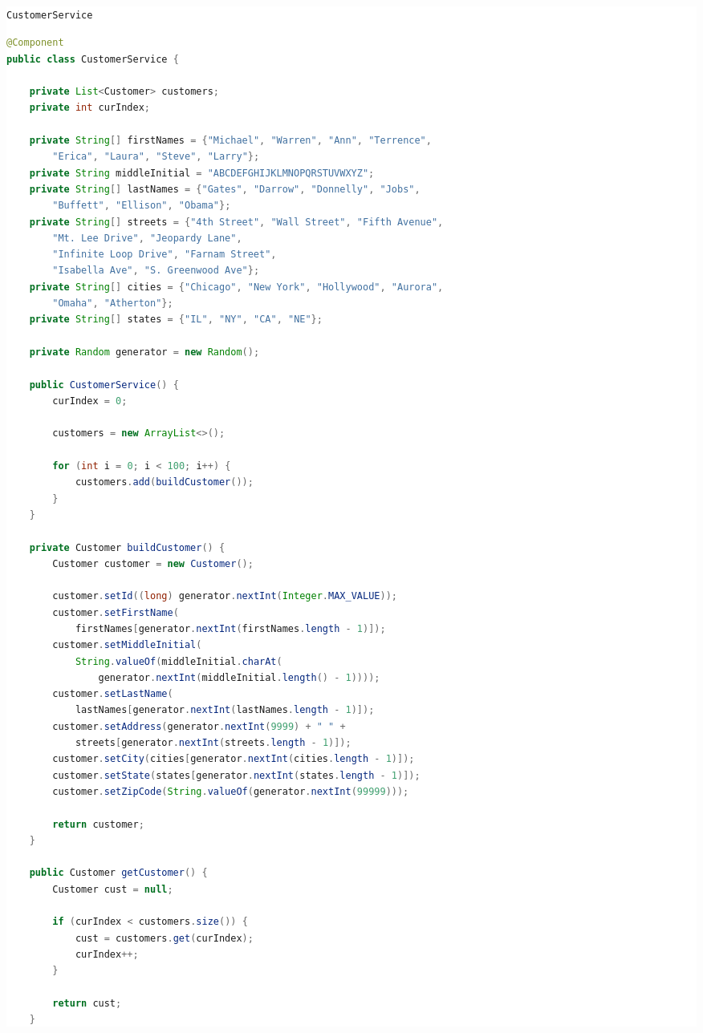 `CustomerService`

```java
@Component
public class CustomerService {

    private List<Customer> customers;
    private int curIndex;

    private String[] firstNames = {"Michael", "Warren", "Ann", "Terrence",
        "Erica", "Laura", "Steve", "Larry"};
    private String middleInitial = "ABCDEFGHIJKLMNOPQRSTUVWXYZ";
    private String[] lastNames = {"Gates", "Darrow", "Donnelly", "Jobs",
        "Buffett", "Ellison", "Obama"};
    private String[] streets = {"4th Street", "Wall Street", "Fifth Avenue",
        "Mt. Lee Drive", "Jeopardy Lane",
        "Infinite Loop Drive", "Farnam Street",
        "Isabella Ave", "S. Greenwood Ave"};
    private String[] cities = {"Chicago", "New York", "Hollywood", "Aurora",
        "Omaha", "Atherton"};
    private String[] states = {"IL", "NY", "CA", "NE"};

    private Random generator = new Random();

    public CustomerService() {
        curIndex = 0;

        customers = new ArrayList<>();

        for (int i = 0; i < 100; i++) {
            customers.add(buildCustomer());
        }
    }

    private Customer buildCustomer() {
        Customer customer = new Customer();

        customer.setId((long) generator.nextInt(Integer.MAX_VALUE));
        customer.setFirstName(
            firstNames[generator.nextInt(firstNames.length - 1)]);
        customer.setMiddleInitial(
            String.valueOf(middleInitial.charAt(
                generator.nextInt(middleInitial.length() - 1))));
        customer.setLastName(
            lastNames[generator.nextInt(lastNames.length - 1)]);
        customer.setAddress(generator.nextInt(9999) + " " +
            streets[generator.nextInt(streets.length - 1)]);
        customer.setCity(cities[generator.nextInt(cities.length - 1)]);
        customer.setState(states[generator.nextInt(states.length - 1)]);
        customer.setZipCode(String.valueOf(generator.nextInt(99999)));

        return customer;
    }

    public Customer getCustomer() {
        Customer cust = null;

        if (curIndex < customers.size()) {
            cust = customers.get(curIndex);
            curIndex++;
        }

        return cust;
    }
```